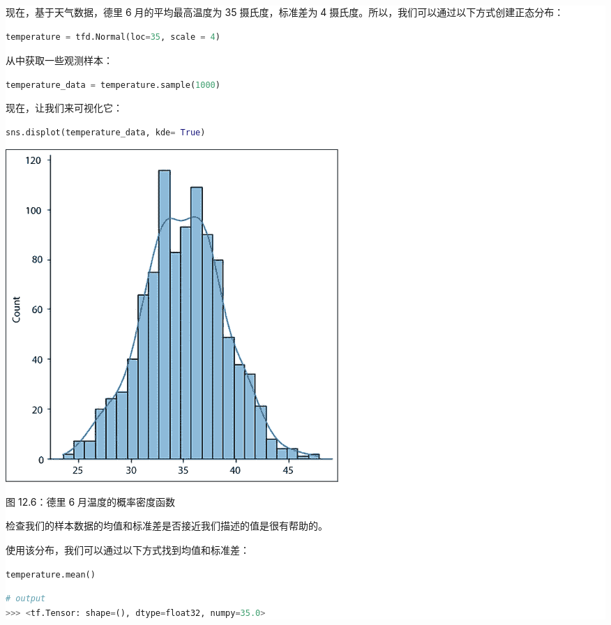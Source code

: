 现在，基于天气数据，德里 6 月的平均最高温度为 35 摄氏度，标准差为 4 摄氏度。所以，我们可以通过以下方式创建正态分布：

```py
temperature = tfd.Normal(loc=35, scale = 4) 
```

从中获取一些观测样本：

```py
temperature_data = temperature.sample(1000) 
```

现在，让我们来可视化它：

```py
sns.displot(temperature_data, kde= True) 
```

![图表，直方图  描述自动生成](img/B18331_12_06.png)

图 12.6：德里 6 月温度的概率密度函数

检查我们的样本数据的均值和标准差是否接近我们描述的值是很有帮助的。

使用该分布，我们可以通过以下方式找到均值和标准差：

```py
temperature.mean() 
```

```py
# output
>>> <tf.Tensor: shape=(), dtype=float32, numpy=35.0> 
```
